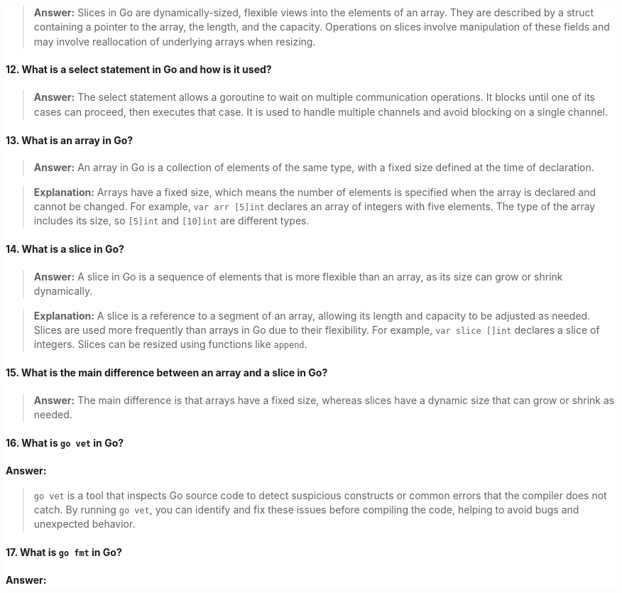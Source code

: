 > **Answer:**
> Slices in Go are dynamically-sized, flexible views into the elements of an array. They are described by a struct containing a pointer to the array, the length, and the capacity. Operations on slices involve manipulation of these fields and may involve reallocation of underlying arrays when resizing.

#### 12. What is a select statement in Go and how is it used?

> **Answer:**
> The select statement allows a goroutine to wait on multiple communication operations. It blocks until one of its cases can proceed, then executes that case. It is used to handle multiple channels and avoid blocking on a single channel.

#### 13. What is an array in Go?

> **Answer:**
> An array in Go is a collection of elements of the same type, with a fixed size defined at the time of declaration.

> **Explanation:**
> Arrays have a fixed size, which means the number of elements is specified when the array is declared and cannot be changed. For example, `var arr [5]int` declares an array of integers with five elements. The type of the array includes its size, so `[5]int` and `[10]int` are different types.

#### 14. What is a slice in Go?

> **Answer:**
> A slice in Go is a sequence of elements that is more flexible than an array, as its size can grow or shrink dynamically.

> **Explanation:**
> A slice is a reference to a segment of an array, allowing its length and capacity to be adjusted as needed. Slices are used more frequently than arrays in Go due to their flexibility. For example, `var slice []int` declares a slice of integers. Slices can be resized using functions like `append`.

#### 15. What is the main difference between an array and a slice in Go?

> **Answer:**
> The main difference is that arrays have a fixed size, whereas slices have a dynamic size that can grow or shrink as needed.

#### 16. What is `go vet` in Go?

**Answer:**

> `go vet` is a tool that inspects Go source code to detect suspicious constructs or common errors that the compiler does not catch.
> By running `go vet`, you can identify and fix these issues before compiling the code, helping to avoid bugs and unexpected behavior.

#### 17. What is `go fmt` in Go?

**Answer:**
